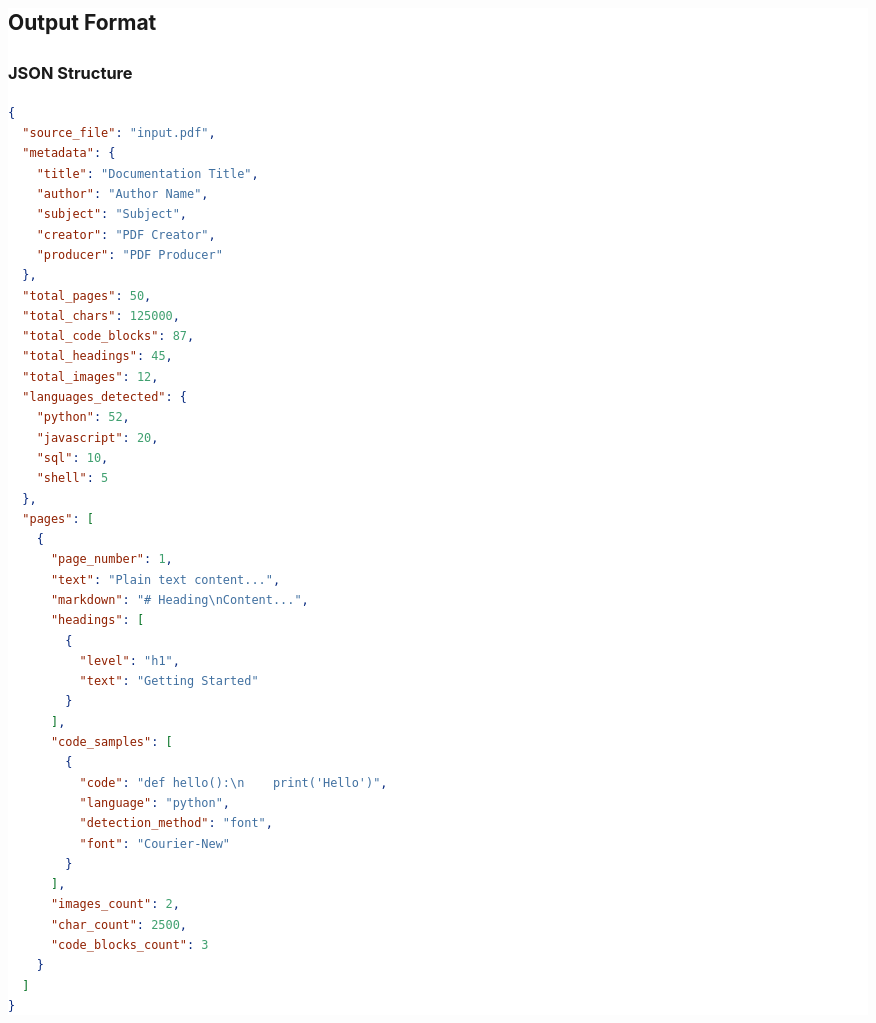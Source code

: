 
## Output Format

### JSON Structure

```json
{
  "source_file": "input.pdf",
  "metadata": {
    "title": "Documentation Title",
    "author": "Author Name",
    "subject": "Subject",
    "creator": "PDF Creator",
    "producer": "PDF Producer"
  },
  "total_pages": 50,
  "total_chars": 125000,
  "total_code_blocks": 87,
  "total_headings": 45,
  "total_images": 12,
  "languages_detected": {
    "python": 52,
    "javascript": 20,
    "sql": 10,
    "shell": 5
  },
  "pages": [
    {
      "page_number": 1,
      "text": "Plain text content...",
      "markdown": "# Heading\nContent...",
      "headings": [
        {
          "level": "h1",
          "text": "Getting Started"
        }
      ],
      "code_samples": [
        {
          "code": "def hello():\n    print('Hello')",
          "language": "python",
          "detection_method": "font",
          "font": "Courier-New"
        }
      ],
      "images_count": 2,
      "char_count": 2500,
      "code_blocks_count": 3
    }
  ]
}
```
